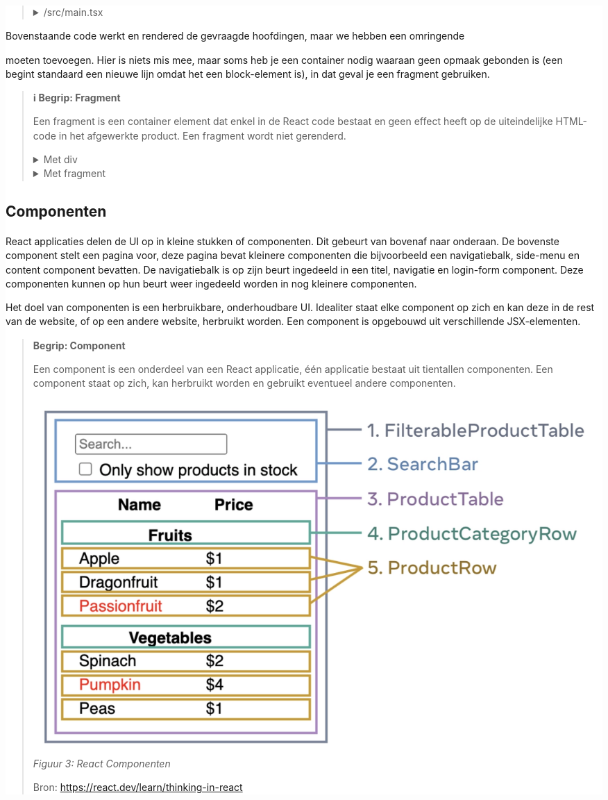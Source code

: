 > <details><summary>/src/main.tsx</summary></details>

Bovenstaande code werkt en rendered de gevraagde hoofdingen, maar we hebben een omringende <div> moeten toevoegen. Hier is niets mis mee, maar soms heb je een container nodig waaraan geen opmaak gebonden is (een <div> begint standaard een nieuwe lijn omdat het een block-element is), in dat geval je een fragment gebruiken.

> **ℹ️<strong> Begrip: Fragment</strong>**
>
> Een fragment is een container element dat enkel in de React code bestaat en geen effect heeft op de uiteindelijke HTML-code in het afgewerkte product. Een fragment wordt niet gerenderd.
>
> <details><summary>Met div</summary></details>
> <details><summary>Met fragment</summary></details>

## Componenten
React applicaties delen de UI op in kleine stukken of componenten.
Dit gebeurt van bovenaf naar onderaan. De bovenste component stelt een pagina voor, deze pagina bevat kleinere componenten die bijvoorbeeld een navigatiebalk, side-menu en content component bevatten. De navigatiebalk is op zijn beurt ingedeeld in een titel, navigatie en login-form component. Deze componenten kunnen op hun beurt weer ingedeeld worden in nog kleinere componenten.

Het doel van componenten is een herbruikbare, onderhoudbare UI.
Idealiter staat elke component op zich en kan deze in de rest van de website, of op een andere website, herbruikt worden. Een component is opgebouwd uit verschillende JSX-elementen.

> <strong>Begrip: Component</strong>
>
> Een component is een onderdeel van een React applicatie, één applicatie bestaat uit tientallen componenten. Een component staat op zich, kan herbruikt worden en gebruikt eventueel andere componenten.
> 
> ![Figuur 3: React Componenten](../../00.%20Inhoud/Les%201/Figuur%203%20React%20Componenten.png)</br>
> *Figuur 3: React Componenten*
> 
> Bron: https://react.dev/learn/thinking-in-react
